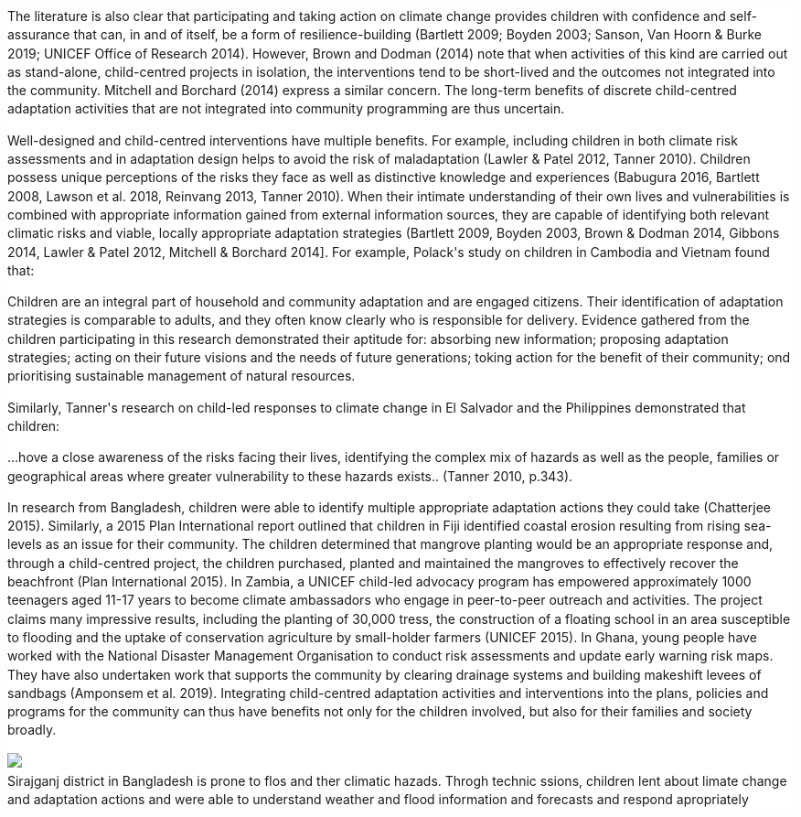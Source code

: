 The literature is also clear that participating and taking action on climate change provides children with confidence and self-assurance that can, in and of itself, be a form of resilience-building (Bartlett 2009; Boyden 2003; Sanson, Van Hoorn & Burke 2019; UNICEF Office of Research 2014). However, Brown and Dodman (2014) note that when activities of this kind are carried out as stand-alone, child-centred projects in isolation, the interventions tend to be short-lived and the outcomes not integrated into the community. Mitchell and Borchard (2014) express a similar concern. The long-term benefits of discrete child-centred adaptation activities that are not integrated into community programming are thus uncertain.

Well-designed and child-centred interventions have multiple benefits. For example, including children in both climate risk assessments and in adaptation design helps to avoid the risk of maladaptation (Lawler & Patel 2012, Tanner 2010). Children possess unique perceptions of the risks they face as well as distinctive knowledge and experiences (Babugura 2016, Bartlett 2008, Lawson et al. 2018, Reinvang 2013, Tanner 2010). When their intimate understanding of their own lives and vulnerabilities is combined with appropriate information gained from external information sources, they are capable of identifying both relevant climatic risks and viable, locally appropriate adaptation strategies (Bartlett 2009, Boyden 2003, Brown & Dodman 2014, Gibbons 2014, Lawler & Patel 2012, Mitchell & Borchard 2014]. For example, Polack's study on children in Cambodia and Vietnam found that:

Children are an integral part of household and community adaptation and are engaged citizens. Their identification of adaptation strategies is comparable to adults, and they often know clearly who is responsible for delivery. Evidence gathered from the children participating in this research demonstrated their aptitude for: absorbing new information; proposing adaptation strategies; acting on their future visions and the needs of future generations; toking action for the benefit of their community; ond prioritising sustainable management of natural resources.

Similarly, Tanner's research on child-led responses to climate change in El Salvador and the Philippines demonstrated that children:

...hove a close awareness of the risks facing their lives, identifying the complex mix of hazards as well as the people, families or geographical areas where greater vulnerability to these hazards exists.. (Tanner 2010, p.343).

In research from Bangladesh, children were able to identify multiple appropriate adaptation actions they could take (Chatterjee 2015). Similarly, a 2015 Plan International report outlined that children in Fiji identified coastal erosion resulting from rising sea-levels as an issue for their community. The children determined that mangrove planting would be an appropriate response and, through a child-centred project, the children purchased, planted and maintained the mangroves to effectively recover the beachfront (Plan International 2015). In Zambia, a UNICEF child-led advocacy program has empowered approximately 1000 teenagers aged 11-17 years to become climate ambassadors who engage in peer-to-peer outreach and activities. The project claims many impressive results, including the planting of 30,000 tress, the construction of a floating school in an area susceptible to flooding and the uptake of conservation agriculture by small-holder farmers (UNICEF 2015). In Ghana, young people have worked with the National Disaster Management Organisation to conduct risk assessments and update early warning risk maps. They have also undertaken work that supports the community by clearing drainage systems and building makeshift levees of sandbags (Amponsem et al. 2019). Integrating child-centred adaptation activities and interventions into the plans, policies and programs for the community can thus have benefits not only for the children involved, but also for their families and society broadly.

![](img/1faf639d5da7efd829a7619128d47b579cba63951da7d68bcdfeb11b1830649e.jpg)  
Sirajganj district in Bangladesh is prone to flos and ther climatic hazads. Throgh technic ssions, children lent about limate change and adaptation actions and were able to understand weather and flood information and forecasts and respond apropriately
